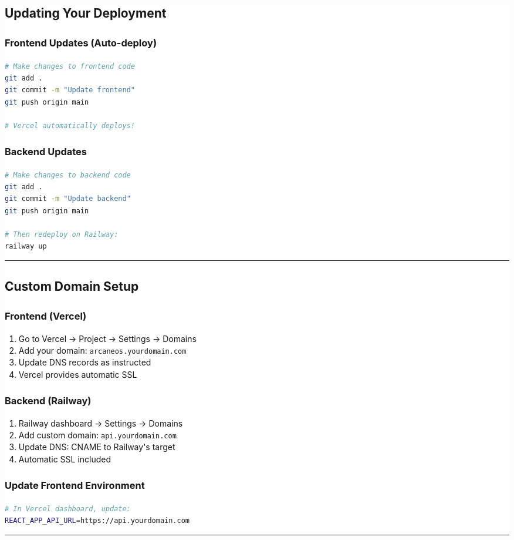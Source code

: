 ## Updating Your Deployment

### Frontend Updates (Auto-deploy)

```bash
# Make changes to frontend code
git add .
git commit -m "Update frontend"
git push origin main

# Vercel automatically deploys!
```

### Backend Updates

```bash
# Make changes to backend code
git add .
git commit -m "Update backend"
git push origin main

# Then redeploy on Railway:
railway up
```

---

## Custom Domain Setup

### Frontend (Vercel)

1. Go to Vercel → Project → Settings → Domains
2. Add your domain: `arcaneos.yourdomain.com`
3. Update DNS records as instructed
4. Vercel provides automatic SSL

### Backend (Railway)

1. Railway dashboard → Settings → Domains
2. Add custom domain: `api.yourdomain.com`
3. Update DNS: CNAME to Railway's target
4. Automatic SSL included

### Update Frontend Environment

```bash
# In Vercel dashboard, update:
REACT_APP_API_URL=https://api.yourdomain.com
```

---
